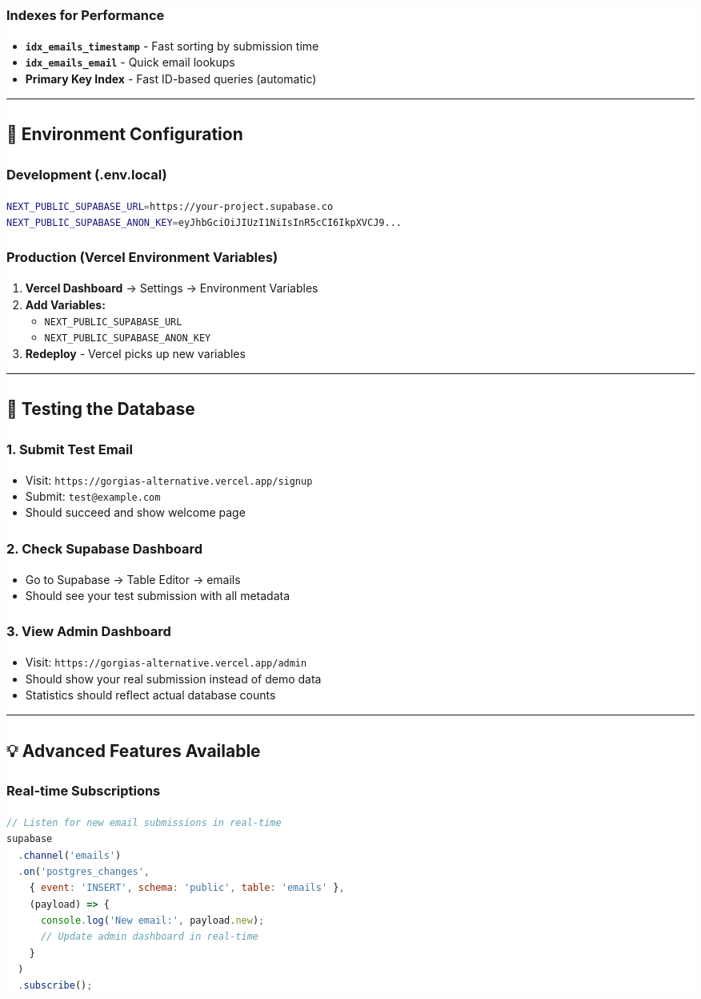 ### **Indexes for Performance**
- **`idx_emails_timestamp`** - Fast sorting by submission time
- **`idx_emails_email`** - Quick email lookups
- **Primary Key Index** - Fast ID-based queries (automatic)

---

## 🔧 **Environment Configuration**

### **Development (.env.local)**
```bash
NEXT_PUBLIC_SUPABASE_URL=https://your-project.supabase.co
NEXT_PUBLIC_SUPABASE_ANON_KEY=eyJhbGciOiJIUzI1NiIsInR5cCI6IkpXVCJ9...
```

### **Production (Vercel Environment Variables)**
1. **Vercel Dashboard** → Settings → Environment Variables
2. **Add Variables:**
   - `NEXT_PUBLIC_SUPABASE_URL`
   - `NEXT_PUBLIC_SUPABASE_ANON_KEY`
3. **Redeploy** - Vercel picks up new variables

---

## 🧪 **Testing the Database**

### **1. Submit Test Email**
- Visit: `https://gorgias-alternative.vercel.app/signup`
- Submit: `test@example.com`
- Should succeed and show welcome page

### **2. Check Supabase Dashboard**  
- Go to Supabase → Table Editor → emails
- Should see your test submission with all metadata

### **3. View Admin Dashboard**
- Visit: `https://gorgias-alternative.vercel.app/admin`
- Should show your real submission instead of demo data
- Statistics should reflect actual database counts

---

## 💡 **Advanced Features Available**

### **Real-time Subscriptions**
```javascript
// Listen for new email submissions in real-time
supabase
  .channel('emails')
  .on('postgres_changes', 
    { event: 'INSERT', schema: 'public', table: 'emails' },
    (payload) => {
      console.log('New email:', payload.new);
      // Update admin dashboard in real-time
    }
  )
  .subscribe();
```
